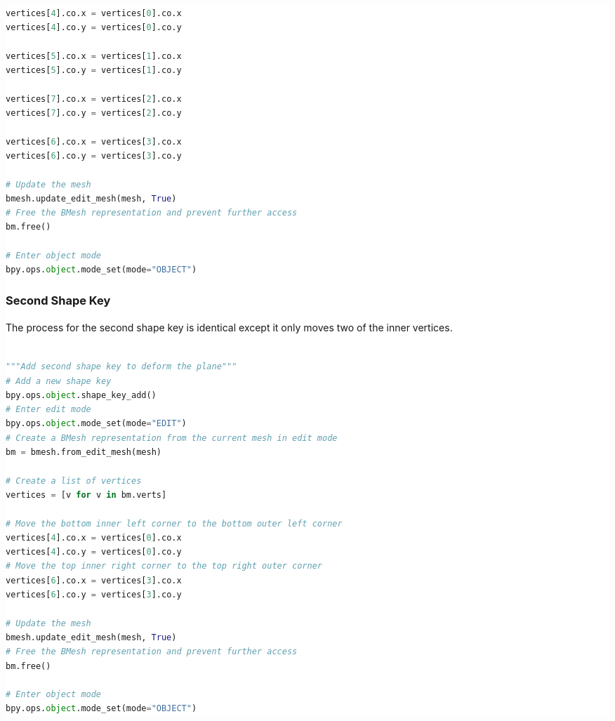 ```python
vertices[4].co.x = vertices[0].co.x
vertices[4].co.y = vertices[0].co.y

vertices[5].co.x = vertices[1].co.x
vertices[5].co.y = vertices[1].co.y

vertices[7].co.x = vertices[2].co.x
vertices[7].co.y = vertices[2].co.y

vertices[6].co.x = vertices[3].co.x
vertices[6].co.y = vertices[3].co.y

# Update the mesh
bmesh.update_edit_mesh(mesh, True)
# Free the BMesh representation and prevent further access
bm.free()

# Enter object mode
bpy.ops.object.mode_set(mode="OBJECT")
```



### Second Shape Key

The process for the second shape key is identical except it only moves two of the inner vertices.

```python

"""Add second shape key to deform the plane"""
# Add a new shape key
bpy.ops.object.shape_key_add()
# Enter edit mode
bpy.ops.object.mode_set(mode="EDIT")
# Create a BMesh representation from the current mesh in edit mode
bm = bmesh.from_edit_mesh(mesh)

# Create a list of vertices
vertices = [v for v in bm.verts]

# Move the bottom inner left corner to the bottom outer left corner 
vertices[4].co.x = vertices[0].co.x
vertices[4].co.y = vertices[0].co.y
# Move the top inner right corner to the top right outer corner
vertices[6].co.x = vertices[3].co.x
vertices[6].co.y = vertices[3].co.y

# Update the mesh
bmesh.update_edit_mesh(mesh, True)
# Free the BMesh representation and prevent further access
bm.free()

# Enter object mode
bpy.ops.object.mode_set(mode="OBJECT")
```
